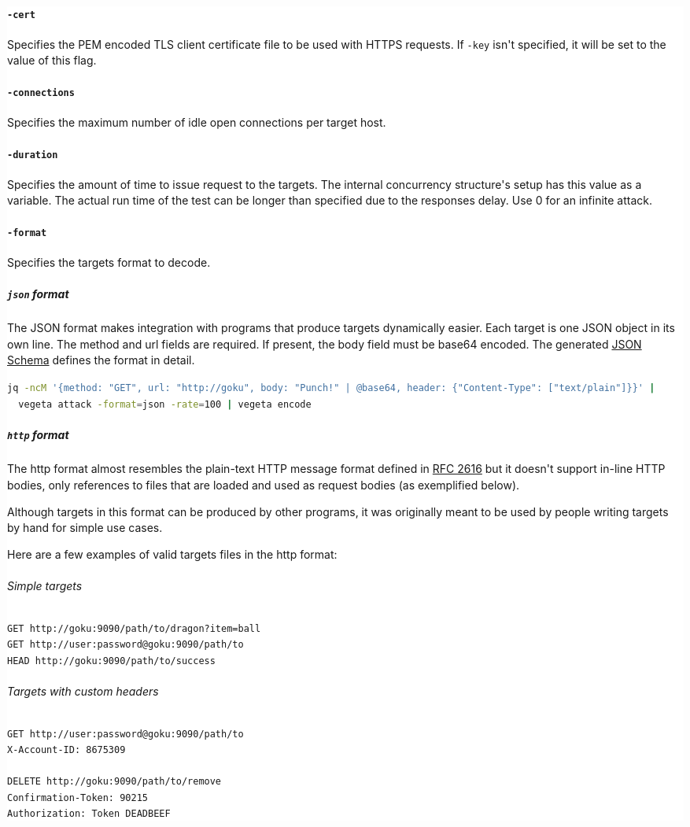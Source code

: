 #### `-cert`

Specifies the PEM encoded TLS client certificate file to be used with HTTPS requests.
If `-key` isn't specified, it will be set to the value of this flag.

#### `-connections`

Specifies the maximum number of idle open connections per target host.

#### `-duration`

Specifies the amount of time to issue request to the targets.
The internal concurrency structure's setup has this value as a variable.
The actual run time of the test can be longer than specified due to the
responses delay. Use 0 for an infinite attack.

#### `-format`

Specifies the targets format to decode.

##### `json` format

The JSON format makes integration with programs that produce targets dynamically easier.
Each target is one JSON object in its own line. The method and url fields are required.
If present, the body field must be base64 encoded. The generated [JSON Schema](lib/target.schema.json)
defines the format in detail.

```bash
jq -ncM '{method: "GET", url: "http://goku", body: "Punch!" | @base64, header: {"Content-Type": ["text/plain"]}}' |
  vegeta attack -format=json -rate=100 | vegeta encode
```

##### `http` format

The http format almost resembles the plain-text HTTP message format defined in
[RFC 2616](https://www.w3.org/Protocols/rfc2616/rfc2616-sec5.html) but it
doesn't support in-line HTTP bodies, only references to files that are loaded and used
as request bodies (as exemplified below).

Although targets in this format can be produced by other programs, it was originally
meant to be used by people writing targets by hand for simple use cases.

Here are a few examples of valid targets files in the http format:

###### Simple targets

```
GET http://goku:9090/path/to/dragon?item=ball
GET http://user:password@goku:9090/path/to
HEAD http://goku:9090/path/to/success
```

###### Targets with custom headers

```
GET http://user:password@goku:9090/path/to
X-Account-ID: 8675309

DELETE http://goku:9090/path/to/remove
Confirmation-Token: 90215
Authorization: Token DEADBEEF
```
